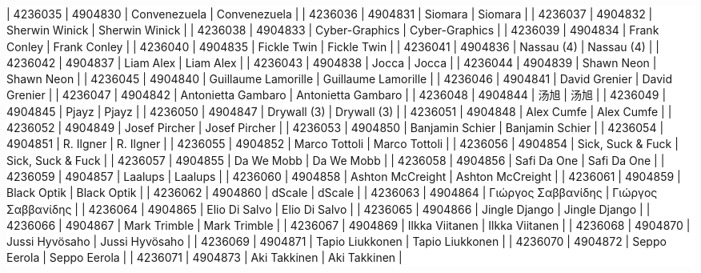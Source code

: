 | 4236035 | 4904830 | Convenezuela | Convenezuela |
| 4236036 | 4904831 | Siomara | Siomara |
| 4236037 | 4904832 | Sherwin Winick | Sherwin Winick |
| 4236038 | 4904833 | Cyber-Graphics | Cyber-Graphics |
| 4236039 | 4904834 | Frank Conley | Frank Conley |
| 4236040 | 4904835 | Fickle Twin | Fickle Twin |
| 4236041 | 4904836 | Nassau (4) | Nassau (4) |
| 4236042 | 4904837 | Liam Alex | Liam Alex |
| 4236043 | 4904838 | Jocca | Jocca |
| 4236044 | 4904839 | Shawn Neon | Shawn Neon |
| 4236045 | 4904840 | Guillaume Lamorille | Guillaume Lamorille |
| 4236046 | 4904841 | David Grenier | David Grenier |
| 4236047 | 4904842 | Antonietta Gambaro | Antonietta Gambaro |
| 4236048 | 4904844 | 汤旭 | 汤旭 |
| 4236049 | 4904845 | Pjayz | Pjayz |
| 4236050 | 4904847 | Drywall (3) | Drywall (3) |
| 4236051 | 4904848 | Alex Cumfe | Alex Cumfe |
| 4236052 | 4904849 | Josef Pircher | Josef Pircher |
| 4236053 | 4904850 | Banjamin Schier | Banjamin Schier |
| 4236054 | 4904851 | R. Ilgner | R. Ilgner |
| 4236055 | 4904852 | Marco Tottoli | Marco Tottoli |
| 4236056 | 4904854 | Sick, Suck & Fuck | Sick, Suck & Fuck |
| 4236057 | 4904855 | Da We Mobb | Da We Mobb |
| 4236058 | 4904856 | Safi Da One | Safi Da One |
| 4236059 | 4904857 | Laalups | Laalups |
| 4236060 | 4904858 | Ashton McCreight | Ashton McCreight |
| 4236061 | 4904859 | Black Optik | Black Optik |
| 4236062 | 4904860 | dScale | dScale |
| 4236063 | 4904864 | Γιώργος Σαββανίδης | Γιώργος Σαββανίδης |
| 4236064 | 4904865 | Elio Di Salvo | Elio Di Salvo |
| 4236065 | 4904866 | Jingle Django | Jingle Django |
| 4236066 | 4904867 | Mark Trimble | Mark Trimble |
| 4236067 | 4904869 | Ilkka Viitanen | Ilkka Viitanen |
| 4236068 | 4904870 | Jussi Hyvösaho | Jussi Hyvösaho |
| 4236069 | 4904871 | Tapio Liukkonen | Tapio Liukkonen |
| 4236070 | 4904872 | Seppo Eerola | Seppo Eerola |
| 4236071 | 4904873 | Aki Takkinen | Aki Takkinen |